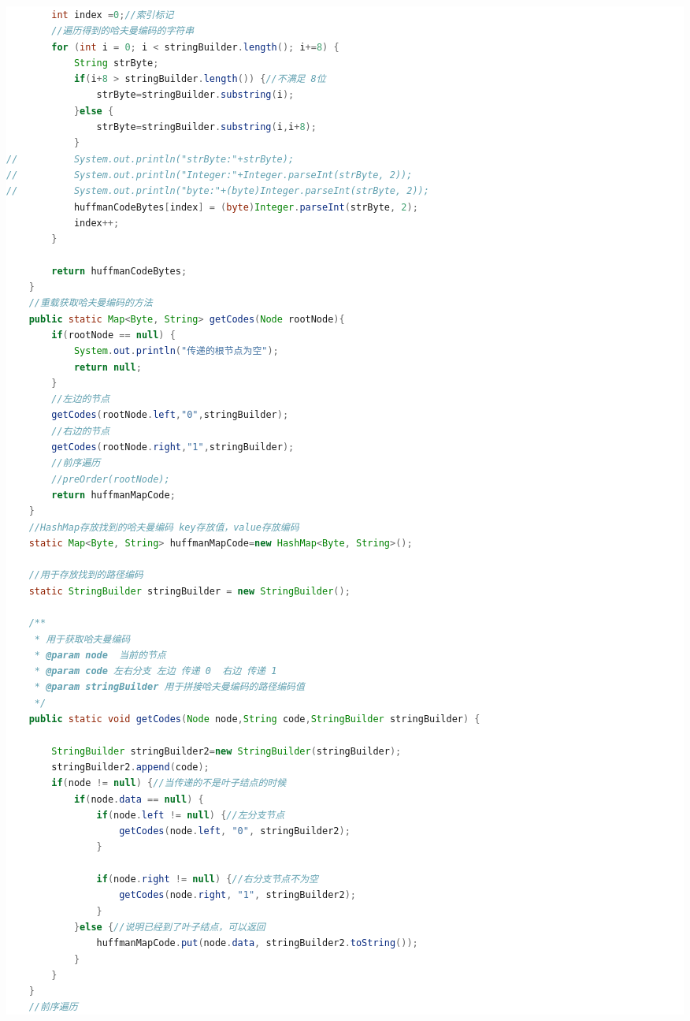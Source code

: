 ```java
		int index =0;//索引标记
		//遍历得到的哈夫曼编码的字符串
		for (int i = 0; i < stringBuilder.length(); i+=8) {
			String strByte;
			if(i+8 > stringBuilder.length()) {//不满足 8位
				strByte=stringBuilder.substring(i);
			}else {
				strByte=stringBuilder.substring(i,i+8);
			}
//			System.out.println("strByte:"+strByte);
//			System.out.println("Integer:"+Integer.parseInt(strByte, 2));
//			System.out.println("byte:"+(byte)Integer.parseInt(strByte, 2));
			huffmanCodeBytes[index] = (byte)Integer.parseInt(strByte, 2);
			index++;
		}
		
		return huffmanCodeBytes;
	}
	//重载获取哈夫曼编码的方法
	public static Map<Byte, String> getCodes(Node rootNode){
		if(rootNode == null) {
			System.out.println("传递的根节点为空");
			return null;
		}
		//左边的节点
		getCodes(rootNode.left,"0",stringBuilder);
		//右边的节点
		getCodes(rootNode.right,"1",stringBuilder);
		//前序遍历
		//preOrder(rootNode);	
		return huffmanMapCode;
	}
	//HashMap存放找到的哈夫曼编码 key存放值，value存放编码
	static Map<Byte, String> huffmanMapCode=new HashMap<Byte, String>();
	
	//用于存放找到的路径编码
	static StringBuilder stringBuilder = new StringBuilder();
	
	/**
	 * 用于获取哈夫曼编码
	 * @param node  当前的节点
	 * @param code 左右分支 左边 传递 0  右边 传递 1
	 * @param stringBuilder 用于拼接哈夫曼编码的路径编码值
	 */
	public static void getCodes(Node node,String code,StringBuilder stringBuilder) {
		
		StringBuilder stringBuilder2=new StringBuilder(stringBuilder);
		stringBuilder2.append(code);
		if(node != null) {//当传递的不是叶子结点的时候
			if(node.data == null) {
				if(node.left != null) {//左分支节点
					getCodes(node.left, "0", stringBuilder2);
				}
				
				if(node.right != null) {//右分支节点不为空
					getCodes(node.right, "1", stringBuilder2);
				}
			}else {//说明已经到了叶子结点，可以返回
				huffmanMapCode.put(node.data, stringBuilder2.toString());
			}
		}
	}
	//前序遍历
```